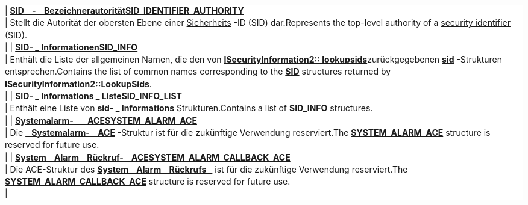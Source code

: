 | [<span data-ttu-id="33752-212">**SID \_ - \_ Bezeichnerautorität**</span><span class="sxs-lookup"><span data-stu-id="33752-212">**SID\_IDENTIFIER\_AUTHORITY**</span></span>](/windows/desktop/api/Winnt/ns-winnt-sid_identifier_authority)<br/>                                          | <span data-ttu-id="33752-213">Stellt die Autorität der obersten Ebene einer [Sicherheits](/windows/desktop/SecGloss/s-gly) -ID (SID) dar.</span><span class="sxs-lookup"><span data-stu-id="33752-213">Represents the top-level authority of a [security identifier](/windows/desktop/SecGloss/s-gly) (SID).</span></span><br/>                                                                                                                                                                                                                                                                                                                                                                                                                                                   |
| [<span data-ttu-id="33752-214">**SID- \_ Informationen**</span><span class="sxs-lookup"><span data-stu-id="33752-214">**SID\_INFO**</span></span>](/windows/desktop/api/Aclui/ns-aclui-sid_info)<br/>                                                                           | <span data-ttu-id="33752-215">Enthält die Liste der allgemeinen Namen, die den von [**ISecurityInformation2:: lookupsids**](/windows/win32/api/aclui/nf-aclui-isecurityinformation2-lookupsids)zurückgegebenen [**sid**](/windows/desktop/api/Winnt/ns-winnt-sid) -Strukturen entsprechen.</span><span class="sxs-lookup"><span data-stu-id="33752-215">Contains the list of common names corresponding to the [**SID**](/windows/desktop/api/Winnt/ns-winnt-sid) structures returned by [**ISecurityInformation2::LookupSids**](/windows/win32/api/aclui/nf-aclui-isecurityinformation2-lookupsids).</span></span><br/>                                                                                                                                                                                                                                                                                                                                                                                                                            |
| [<span data-ttu-id="33752-216">**SID- \_ Informations \_ Liste**</span><span class="sxs-lookup"><span data-stu-id="33752-216">**SID\_INFO\_LIST**</span></span>](/windows/desktop/api/Aclui/ns-aclui-sid_info_list)<br/>                                                                | <span data-ttu-id="33752-217">Enthält eine Liste von [**sid- \_ Informations**](/windows/desktop/api/Aclui/ns-aclui-sid_info) Strukturen.</span><span class="sxs-lookup"><span data-stu-id="33752-217">Contains a list of [**SID\_INFO**](/windows/desktop/api/Aclui/ns-aclui-sid_info) structures.</span></span><br/>                                                                                                                                                                                                                                                                                                                                                                                                                                                                                                                                               |
| [<span data-ttu-id="33752-218">**Systemalarm- \_ \_ ACE**</span><span class="sxs-lookup"><span data-stu-id="33752-218">**SYSTEM\_ALARM\_ACE**</span></span>](/windows/desktop/api/Winnt/ns-winnt-system_alarm_ace)<br/>                                                          | <span data-ttu-id="33752-219">Die [**\_ Systemalarm- \_ ACE**](/windows/desktop/api/Winnt/ns-winnt-system_alarm_ace) -Struktur ist für die zukünftige Verwendung reserviert.</span><span class="sxs-lookup"><span data-stu-id="33752-219">The [**SYSTEM\_ALARM\_ACE**](/windows/desktop/api/Winnt/ns-winnt-system_alarm_ace) structure is reserved for future use.</span></span><br/>                                                                                                                                                                                                                                                                                                                                                                                                                                                                                                                   |
| [<span data-ttu-id="33752-220">**System \_ Alarm \_ Rückruf- \_ ACE**</span><span class="sxs-lookup"><span data-stu-id="33752-220">**SYSTEM\_ALARM\_CALLBACK\_ACE**</span></span>](/windows/desktop/api/Winnt/ns-winnt-system_alarm_callback_ace)<br/>                                       | <span data-ttu-id="33752-221">Die ACE-Struktur des [**System \_ Alarm \_ Rückrufs \_**](/windows/desktop/api/Winnt/ns-winnt-system_alarm_callback_ace) ist für die zukünftige Verwendung reserviert.</span><span class="sxs-lookup"><span data-stu-id="33752-221">The [**SYSTEM\_ALARM\_CALLBACK\_ACE**](/windows/desktop/api/Winnt/ns-winnt-system_alarm_callback_ace) structure is reserved for future use.</span></span><br/>                                                                                                                                                                                                                                                                                                                                                                                                                                                                                                |